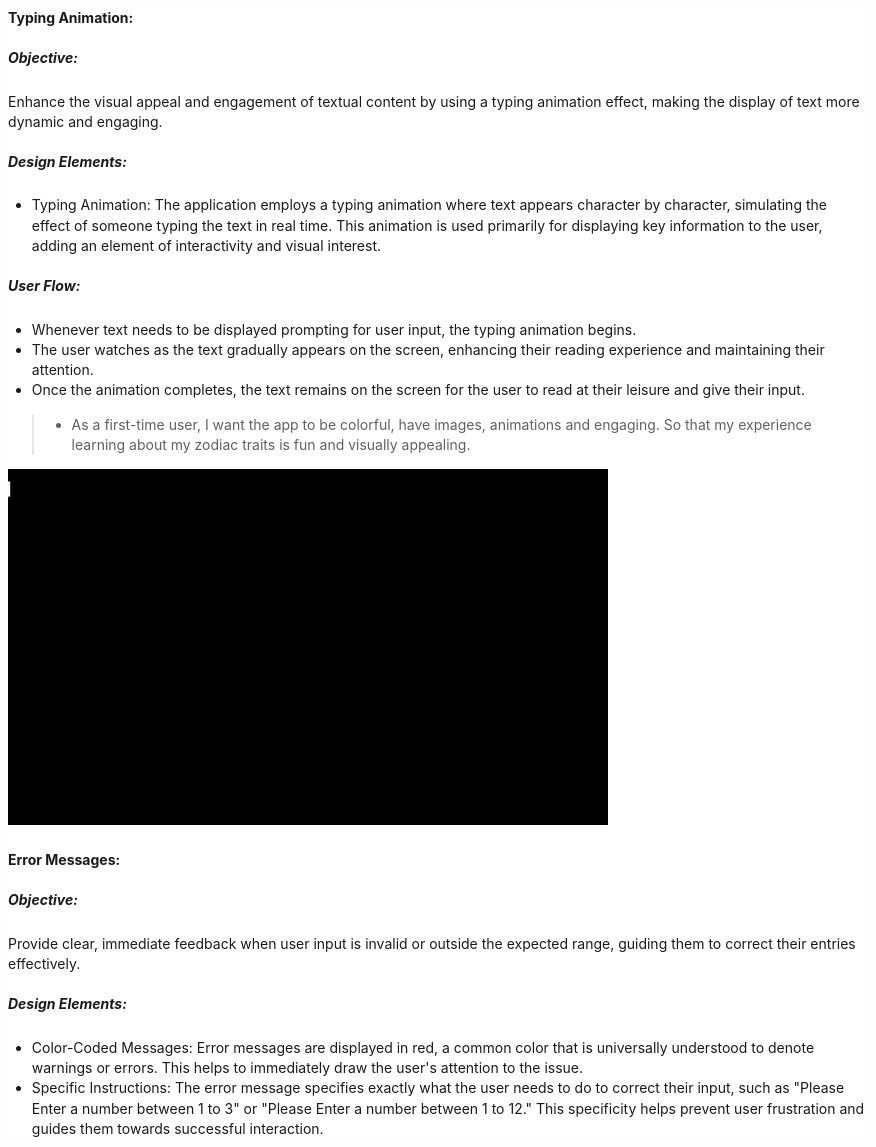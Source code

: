 #### Typing Animation:

##### Objective: 
Enhance the visual appeal and engagement of textual content by using a typing animation effect, making the display of text more dynamic and engaging.

##### Design Elements:

- Typing Animation: The application employs a typing animation where text appears character by character, simulating the effect of someone typing the text in real time. This animation is used primarily for displaying key information to the user, adding an element of interactivity and visual interest.

##### User Flow:

- Whenever text needs to be displayed prompting for user input, the typing animation begins.
- The user watches as the text gradually appears on the screen, enhancing their reading experience and maintaining their attention.
- Once the animation completes, the text remains on the screen for the user to read at their leisure and give their input.

> - As a first-time user, I want the app to be colorful, have images, animations and engaging. So that my experience learning about my zodiac traits is fun and visually appealing.

![Typing Animation](assets/readme_images/typing_animation.gif)

#### Error Messages:

##### Objective: 

Provide clear, immediate feedback when user input is invalid or outside the expected range, guiding them to correct their entries effectively.

##### Design Elements:

- Color-Coded Messages: Error messages are displayed in red, a common color that is universally understood to denote warnings or errors. This helps to immediately draw the user's attention to the issue.
- Specific Instructions: The error message specifies exactly what the user needs to do to correct their input, such as "Please Enter a number between 1 to 3" or "Please Enter a number between 1 to 12." This specificity helps prevent user frustration and guides them towards successful interaction.
